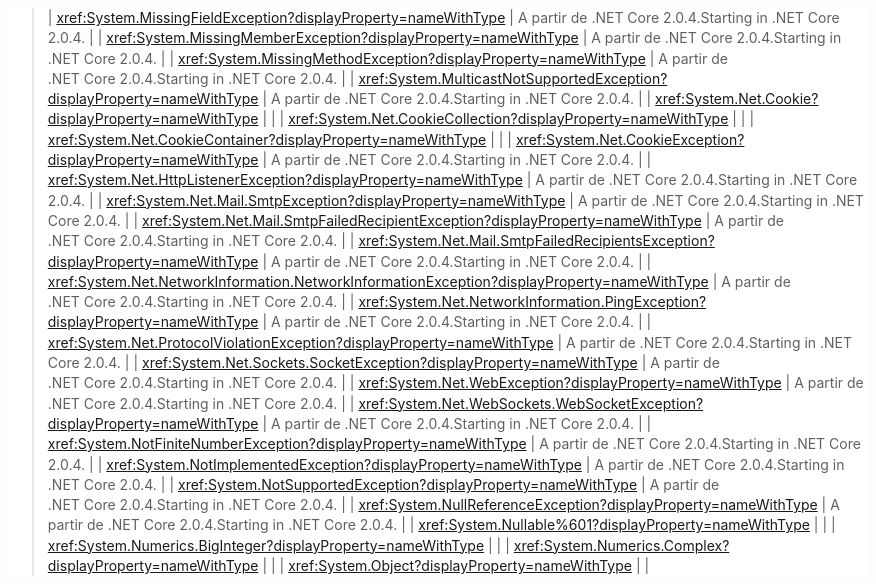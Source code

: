 > | <xref:System.MissingFieldException?displayProperty=nameWithType> | <span data-ttu-id="98a17-233">A partir de .NET Core 2.0.4.</span><span class="sxs-lookup"><span data-stu-id="98a17-233">Starting in .NET Core 2.0.4.</span></span> |
> | <xref:System.MissingMemberException?displayProperty=nameWithType> | <span data-ttu-id="98a17-234">A partir de .NET Core 2.0.4.</span><span class="sxs-lookup"><span data-stu-id="98a17-234">Starting in .NET Core 2.0.4.</span></span> |
> | <xref:System.MissingMethodException?displayProperty=nameWithType> | <span data-ttu-id="98a17-235">A partir de .NET Core 2.0.4.</span><span class="sxs-lookup"><span data-stu-id="98a17-235">Starting in .NET Core 2.0.4.</span></span> |
> | <xref:System.MulticastNotSupportedException?displayProperty=nameWithType> | <span data-ttu-id="98a17-236">A partir de .NET Core 2.0.4.</span><span class="sxs-lookup"><span data-stu-id="98a17-236">Starting in .NET Core 2.0.4.</span></span> |
> | <xref:System.Net.Cookie?displayProperty=nameWithType> | |
> | <xref:System.Net.CookieCollection?displayProperty=nameWithType> | |
> | <xref:System.Net.CookieContainer?displayProperty=nameWithType> | |
> | <xref:System.Net.CookieException?displayProperty=nameWithType> | <span data-ttu-id="98a17-237">A partir de .NET Core 2.0.4.</span><span class="sxs-lookup"><span data-stu-id="98a17-237">Starting in .NET Core 2.0.4.</span></span> |
> | <xref:System.Net.HttpListenerException?displayProperty=nameWithType> | <span data-ttu-id="98a17-238">A partir de .NET Core 2.0.4.</span><span class="sxs-lookup"><span data-stu-id="98a17-238">Starting in .NET Core 2.0.4.</span></span> |
> | <xref:System.Net.Mail.SmtpException?displayProperty=nameWithType> | <span data-ttu-id="98a17-239">A partir de .NET Core 2.0.4.</span><span class="sxs-lookup"><span data-stu-id="98a17-239">Starting in .NET Core 2.0.4.</span></span> |
> | <xref:System.Net.Mail.SmtpFailedRecipientException?displayProperty=nameWithType> | <span data-ttu-id="98a17-240">A partir de .NET Core 2.0.4.</span><span class="sxs-lookup"><span data-stu-id="98a17-240">Starting in .NET Core 2.0.4.</span></span> |
> | <xref:System.Net.Mail.SmtpFailedRecipientsException?displayProperty=nameWithType> | <span data-ttu-id="98a17-241">A partir de .NET Core 2.0.4.</span><span class="sxs-lookup"><span data-stu-id="98a17-241">Starting in .NET Core 2.0.4.</span></span> |
> | <xref:System.Net.NetworkInformation.NetworkInformationException?displayProperty=nameWithType> | <span data-ttu-id="98a17-242">A partir de .NET Core 2.0.4.</span><span class="sxs-lookup"><span data-stu-id="98a17-242">Starting in .NET Core 2.0.4.</span></span> |
> | <xref:System.Net.NetworkInformation.PingException?displayProperty=nameWithType> | <span data-ttu-id="98a17-243">A partir de .NET Core 2.0.4.</span><span class="sxs-lookup"><span data-stu-id="98a17-243">Starting in .NET Core 2.0.4.</span></span> |
> | <xref:System.Net.ProtocolViolationException?displayProperty=nameWithType> | <span data-ttu-id="98a17-244">A partir de .NET Core 2.0.4.</span><span class="sxs-lookup"><span data-stu-id="98a17-244">Starting in .NET Core 2.0.4.</span></span> |
> | <xref:System.Net.Sockets.SocketException?displayProperty=nameWithType> | <span data-ttu-id="98a17-245">A partir de .NET Core 2.0.4.</span><span class="sxs-lookup"><span data-stu-id="98a17-245">Starting in .NET Core 2.0.4.</span></span> |
> | <xref:System.Net.WebException?displayProperty=nameWithType> | <span data-ttu-id="98a17-246">A partir de .NET Core 2.0.4.</span><span class="sxs-lookup"><span data-stu-id="98a17-246">Starting in .NET Core 2.0.4.</span></span> |
> | <xref:System.Net.WebSockets.WebSocketException?displayProperty=nameWithType> | <span data-ttu-id="98a17-247">A partir de .NET Core 2.0.4.</span><span class="sxs-lookup"><span data-stu-id="98a17-247">Starting in .NET Core 2.0.4.</span></span> |
> | <xref:System.NotFiniteNumberException?displayProperty=nameWithType> | <span data-ttu-id="98a17-248">A partir de .NET Core 2.0.4.</span><span class="sxs-lookup"><span data-stu-id="98a17-248">Starting in .NET Core 2.0.4.</span></span> |
> | <xref:System.NotImplementedException?displayProperty=nameWithType> | <span data-ttu-id="98a17-249">A partir de .NET Core 2.0.4.</span><span class="sxs-lookup"><span data-stu-id="98a17-249">Starting in .NET Core 2.0.4.</span></span> |
> | <xref:System.NotSupportedException?displayProperty=nameWithType> | <span data-ttu-id="98a17-250">A partir de .NET Core 2.0.4.</span><span class="sxs-lookup"><span data-stu-id="98a17-250">Starting in .NET Core 2.0.4.</span></span> |
> | <xref:System.NullReferenceException?displayProperty=nameWithType> | <span data-ttu-id="98a17-251">A partir de .NET Core 2.0.4.</span><span class="sxs-lookup"><span data-stu-id="98a17-251">Starting in .NET Core 2.0.4.</span></span> |
> | <xref:System.Nullable%601?displayProperty=nameWithType> | |
> | <xref:System.Numerics.BigInteger?displayProperty=nameWithType> | |
> | <xref:System.Numerics.Complex?displayProperty=nameWithType> | |
> | <xref:System.Object?displayProperty=nameWithType> | |